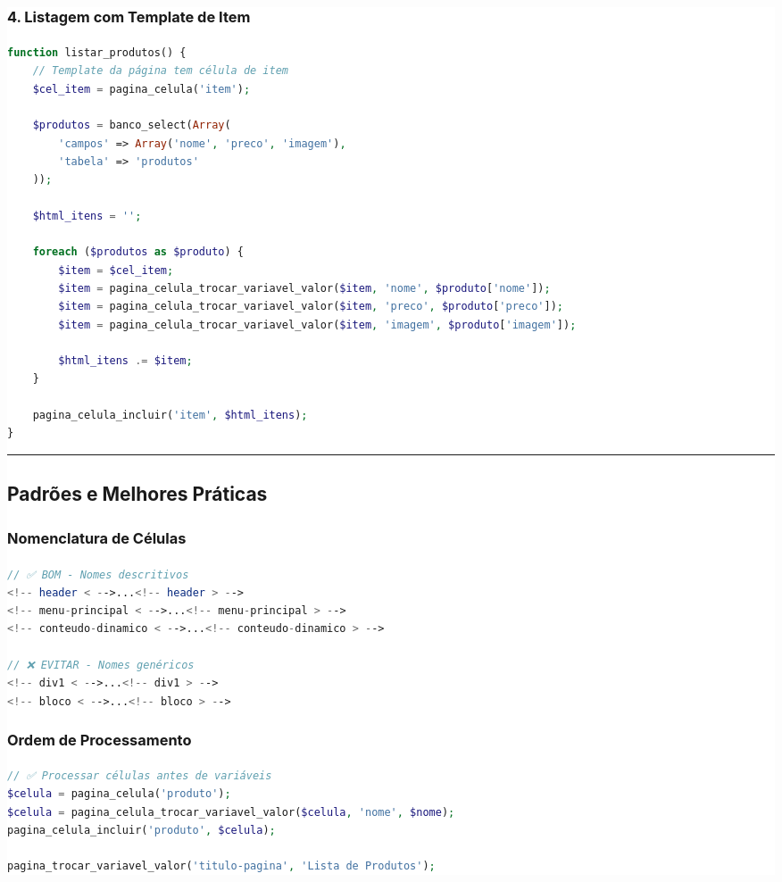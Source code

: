 ### 4. Listagem com Template de Item

```php
function listar_produtos() {
    // Template da página tem célula de item
    $cel_item = pagina_celula('item');
    
    $produtos = banco_select(Array(
        'campos' => Array('nome', 'preco', 'imagem'),
        'tabela' => 'produtos'
    ));
    
    $html_itens = '';
    
    foreach ($produtos as $produto) {
        $item = $cel_item;
        $item = pagina_celula_trocar_variavel_valor($item, 'nome', $produto['nome']);
        $item = pagina_celula_trocar_variavel_valor($item, 'preco', $produto['preco']);
        $item = pagina_celula_trocar_variavel_valor($item, 'imagem', $produto['imagem']);
        
        $html_itens .= $item;
    }
    
    pagina_celula_incluir('item', $html_itens);
}
```

---

## Padrões e Melhores Práticas

### Nomenclatura de Células

```php
// ✅ BOM - Nomes descritivos
<!-- header < -->...<!-- header > -->
<!-- menu-principal < -->...<!-- menu-principal > -->
<!-- conteudo-dinamico < -->...<!-- conteudo-dinamico > -->

// ❌ EVITAR - Nomes genéricos
<!-- div1 < -->...<!-- div1 > -->
<!-- bloco < -->...<!-- bloco > -->
```

### Ordem de Processamento

```php
// ✅ Processar células antes de variáveis
$celula = pagina_celula('produto');
$celula = pagina_celula_trocar_variavel_valor($celula, 'nome', $nome);
pagina_celula_incluir('produto', $celula);

pagina_trocar_variavel_valor('titulo-pagina', 'Lista de Produtos');
```
